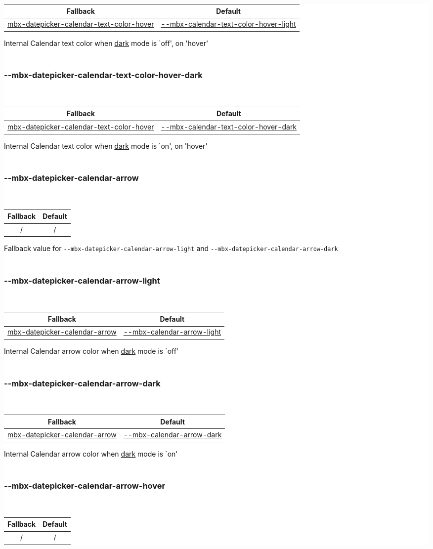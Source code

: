 | <div style='text-align:center;margin:auto;'>Fallback</div>                                                                              | <div style='text-align:center;margin:auto;'>Default</div>                                                                                                             |
| --------------------------------------------------------------------------------------------------------------------------------------- | --------------------------------------------------------------------------------------------------------------------------------------------------------------------- |
| <div style='text-align:center;margin:auto;'>[mbx-datepicker-calendar-text-color-hover](#mbx-datepicker-calendar-text-color-hover)</div> | <div style='text-align:center;margin:auto;'>[--mbx-calendar-text-color-hover-light](../../organisms/Calendar/css-vars.md#--mbx-calendar-text-color-hover-light)</div> |

Internal Calendar text color when [dark](../../global/props.md#dark) mode is `off', on 'hover'<br><br>

### --mbx-datepicker-calendar-text-color-hover-dark

<br>

| <div style='text-align:center;margin:auto;'>Fallback</div>                                                                              | <div style='text-align:center;margin:auto;'>Default</div>                                                                                                           |
| --------------------------------------------------------------------------------------------------------------------------------------- | ------------------------------------------------------------------------------------------------------------------------------------------------------------------- |
| <div style='text-align:center;margin:auto;'>[mbx-datepicker-calendar-text-color-hover](#mbx-datepicker-calendar-text-color-hover)</div> | <div style='text-align:center;margin:auto;'>[--mbx-calendar-text-color-hover-dark](../../organisms/Calendar/css-vars.md#--mbx-calendar-text-color-hover-dark)</div> |

Internal Calendar text color when [dark](../../global/props.md#dark) mode is `on', on 'hover'<br><br>

### --mbx-datepicker-calendar-arrow

<br>

| <div style='text-align:center;margin:auto;'>Fallback</div> | <div style='text-align:center;margin:auto;'>Default</div> |
| ---------------------------------------------------------- | --------------------------------------------------------- |
| <div style='text-align:center;margin:auto;'>/</div>        | <div style='text-align:center;margin:auto;'>/</div>       |

Fallback value for `--mbx-datepicker-calendar-arrow-light` and `--mbx-datepicker-calendar-arrow-dark`<br><br>

### --mbx-datepicker-calendar-arrow-light

<br>

| <div style='text-align:center;margin:auto;'>Fallback</div>                                                        | <div style='text-align:center;margin:auto;'>Default</div>                                                                                       |
| ----------------------------------------------------------------------------------------------------------------- | ----------------------------------------------------------------------------------------------------------------------------------------------- |
| <div style='text-align:center;margin:auto;'>[mbx-datepicker-calendar-arrow](#mbx-datepicker-calendar-arrow)</div> | <div style='text-align:center;margin:auto;'>[--mbx-calendar-arrow-light](../../organisms/Calendar/css-vars.md#--mbx-calendar-arrow-light)</div> |

Internal Calendar arrow color when [dark](../../global/props.md#dark) mode is `off'<br><br>

### --mbx-datepicker-calendar-arrow-dark

<br>

| <div style='text-align:center;margin:auto;'>Fallback</div>                                                        | <div style='text-align:center;margin:auto;'>Default</div>                                                                                     |
| ----------------------------------------------------------------------------------------------------------------- | --------------------------------------------------------------------------------------------------------------------------------------------- |
| <div style='text-align:center;margin:auto;'>[mbx-datepicker-calendar-arrow](#mbx-datepicker-calendar-arrow)</div> | <div style='text-align:center;margin:auto;'>[--mbx-calendar-arrow-dark](../../organisms/Calendar/css-vars.md#--mbx-calendar-arrow-dark)</div> |

Internal Calendar arrow color when [dark](../../global/props.md#dark) mode is `on'<br><br>

### --mbx-datepicker-calendar-arrow-hover

<br>

| <div style='text-align:center;margin:auto;'>Fallback</div> | <div style='text-align:center;margin:auto;'>Default</div> |
| ---------------------------------------------------------- | --------------------------------------------------------- |
| <div style='text-align:center;margin:auto;'>/</div>        | <div style='text-align:center;margin:auto;'>/</div>       |
